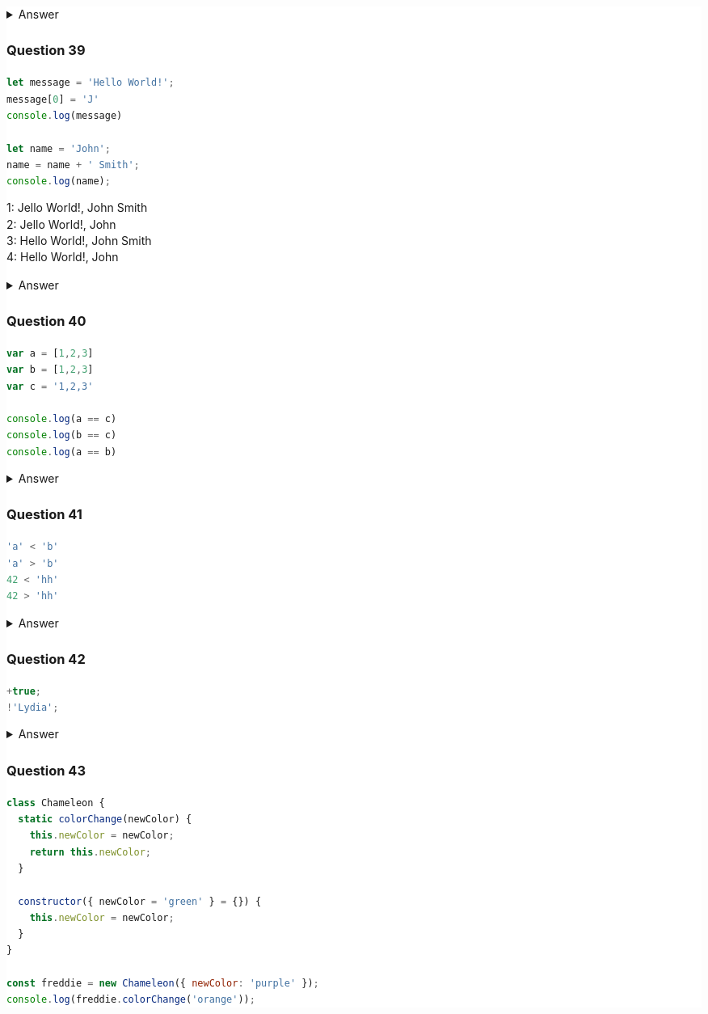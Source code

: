 <details><summary>Answer</summary></details>


### Question 39
```js
let message = 'Hello World!';
message[0] = 'J'
console.log(message)

let name = 'John';
name = name + ' Smith';
console.log(name);
```

1: Jello World!, John Smith \
2: Jello World!, John \
3: Hello World!, John Smith \
4: Hello World!, John 

<details><summary>Answer</summary></details>

### Question 40
```js
var a = [1,2,3]
var b = [1,2,3]
var c = '1,2,3'

console.log(a == c) 
console.log(b == c)  
console.log(a == b) 
```

<details><summary>Answer</summary></details>

### Question 41
```js
'a' < 'b' 
'a' > 'b' 
42 < 'hh' 
42 > 'hh'
```

<details><summary>Answer</summary></details>

### Question 42
```js
+true;
!'Lydia';
```
<details><summary>Answer</summary></details>

### Question 43
```js
class Chameleon {
  static colorChange(newColor) {
    this.newColor = newColor;
    return this.newColor;
  }

  constructor({ newColor = 'green' } = {}) {
    this.newColor = newColor;
  }
}

const freddie = new Chameleon({ newColor: 'purple' });
console.log(freddie.colorChange('orange'));
```

  [Symbol('a')]: 'b',